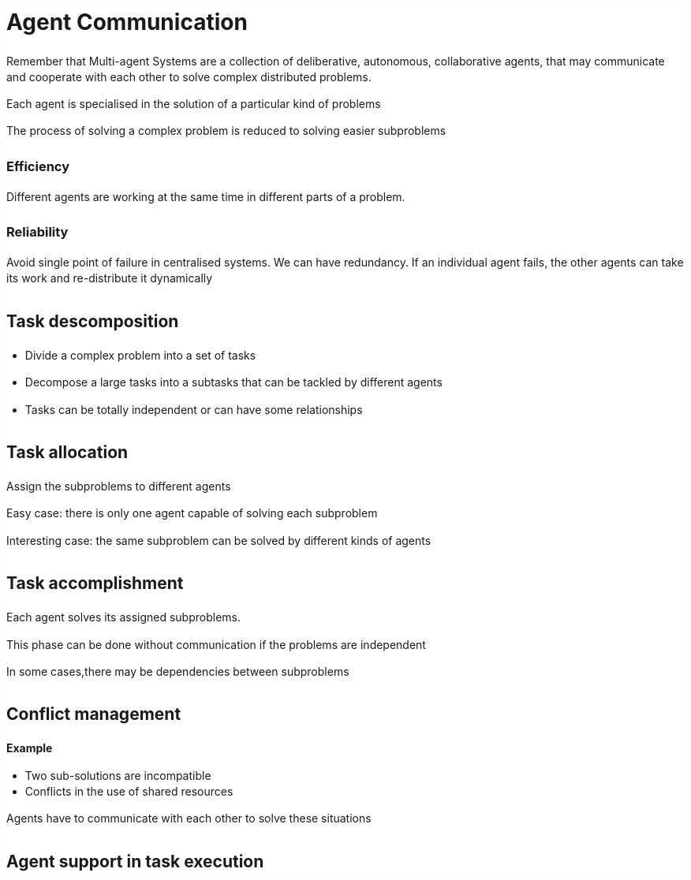 # Agent Communication

Remember that Multi-agent Systems are a collection of deliberative, autonomous, collaborative agents, that may communicate and cooperate with each other to solve complex distributed problems.

Each agent is specialised in the solution of a particular kind of problems

The process of solving a complex problem is reduced to solving easier subproblems

### Efficiency

Different agents are working at the same time in different parts of a problem.

### Reliability

Avoid single point of failure in centralised systems. We can have redundancy. If an individual agent fails, the other agents can take its work and re-distribute it dynamically

## Task descomposition

* Divide a complex problem into a set of tasks

* Decompose a large tasks into a subtasks that can be tackled by different agents

* Tasks can be totally independent or can have some relationships

  

## Task allocation

Assign the subproblems to different agents

Easy case: there is only one agent capable of solving each subproblem

Interesting case: the same subproblem can be solved by different kinds of agents

## Task accomplishment

Each agent solves its assigned subproblems.

This phase can be done without communication if the problems are independent

In some cases,there may be dependencies between subproblems

## Conflict management

**Example**

* Two sub-solutions are incompatible
* Conflicts in the use of shared resources

Agents have to communicate with each other to solve these situations

## Agent support in task execution
